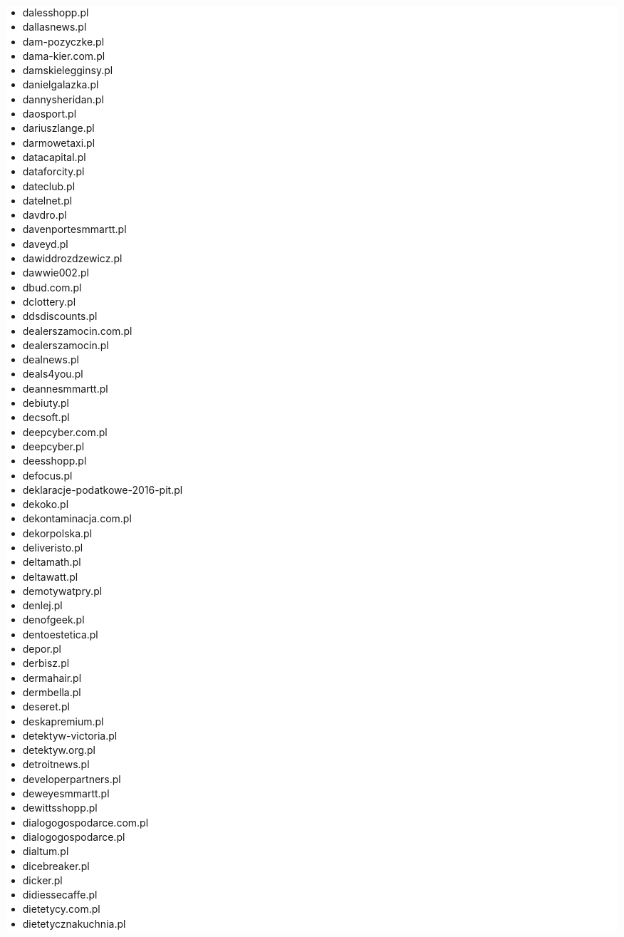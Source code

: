 - dalesshopp.pl
- dallasnews.pl
- dam-pozyczke.pl
- dama-kier.com.pl
- damskielegginsy.pl
- danielgalazka.pl
- dannysheridan.pl
- daosport.pl
- dariuszlange.pl
- darmowetaxi.pl
- datacapital.pl
- dataforcity.pl
- dateclub.pl
- datelnet.pl
- davdro.pl
- davenportesmmartt.pl
- daveyd.pl
- dawiddrozdzewicz.pl
- dawwie002.pl
- dbud.com.pl
- dclottery.pl
- ddsdiscounts.pl
- dealerszamocin.com.pl
- dealerszamocin.pl
- dealnews.pl
- deals4you.pl
- deannesmmartt.pl
- debiuty.pl
- decsoft.pl
- deepcyber.com.pl
- deepcyber.pl
- deesshopp.pl
- defocus.pl
- deklaracje-podatkowe-2016-pit.pl
- dekoko.pl
- dekontaminacja.com.pl
- dekorpolska.pl
- deliveristo.pl
- deltamath.pl
- deltawatt.pl
- demotywatpry.pl
- denlej.pl
- denofgeek.pl
- dentoestetica.pl
- depor.pl
- derbisz.pl
- dermahair.pl
- dermbella.pl
- deseret.pl
- deskapremium.pl
- detektyw-victoria.pl
- detektyw.org.pl
- detroitnews.pl
- developerpartners.pl
- deweyesmmartt.pl
- dewittsshopp.pl
- dialogogospodarce.com.pl
- dialogogospodarce.pl
- dialtum.pl
- dicebreaker.pl
- dicker.pl
- didiessecaffe.pl
- dietetycy.com.pl
- dietetycznakuchnia.pl